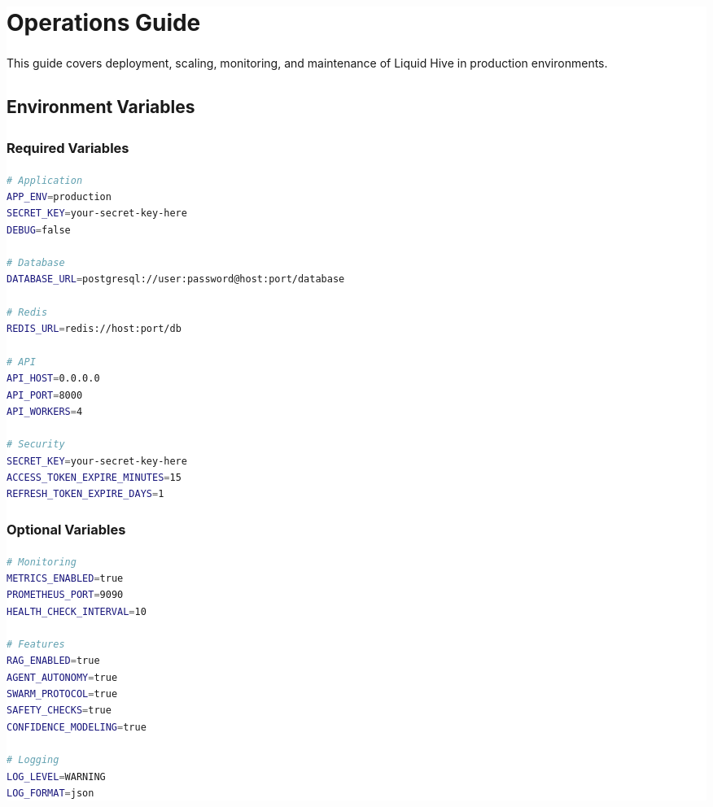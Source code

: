 # Operations Guide

This guide covers deployment, scaling, monitoring, and maintenance of Liquid Hive in production environments.

## Environment Variables

### Required Variables

```bash
# Application
APP_ENV=production
SECRET_KEY=your-secret-key-here
DEBUG=false

# Database
DATABASE_URL=postgresql://user:password@host:port/database

# Redis
REDIS_URL=redis://host:port/db

# API
API_HOST=0.0.0.0
API_PORT=8000
API_WORKERS=4

# Security
SECRET_KEY=your-secret-key-here
ACCESS_TOKEN_EXPIRE_MINUTES=15
REFRESH_TOKEN_EXPIRE_DAYS=1
```

### Optional Variables

```bash
# Monitoring
METRICS_ENABLED=true
PROMETHEUS_PORT=9090
HEALTH_CHECK_INTERVAL=10

# Features
RAG_ENABLED=true
AGENT_AUTONOMY=true
SWARM_PROTOCOL=true
SAFETY_CHECKS=true
CONFIDENCE_MODELING=true

# Logging
LOG_LEVEL=WARNING
LOG_FORMAT=json
```
